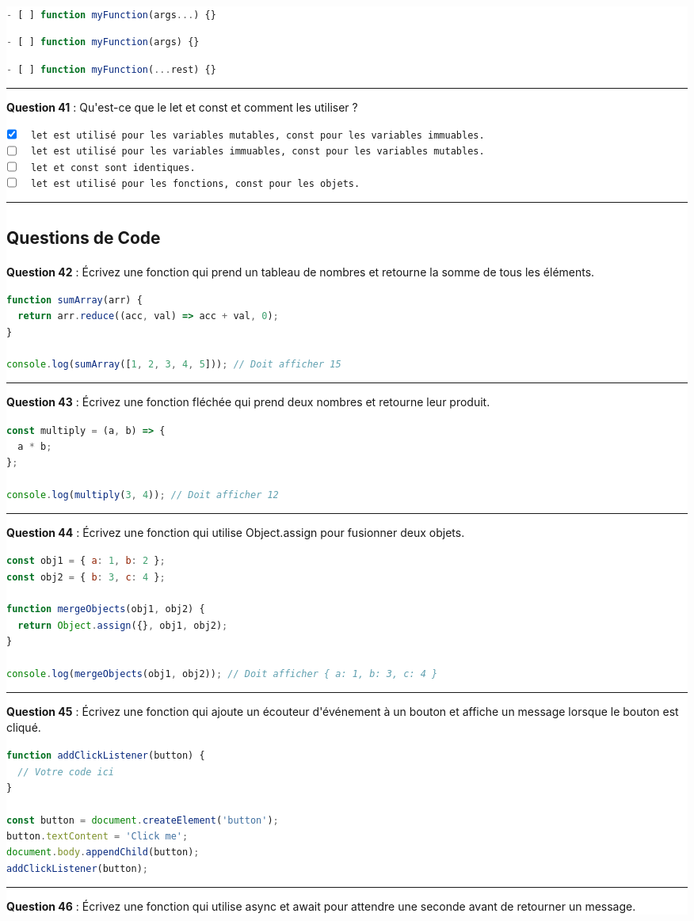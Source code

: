 ```js
- [ ] function myFunction(args...) {}
``` 
```js 
- [ ] function myFunction(args) {}
```
```js
- [ ] function myFunction(...rest) {}
```
---
**Question 41** : Qu'est-ce que le let et const et comment les utiliser ?
- [X] ``` let est utilisé pour les variables mutables, const pour les variables immuables.```
- [ ] ``` let est utilisé pour les variables immuables, const pour les variables mutables.```
- [ ] ``` let et const sont identiques.```
- [ ] ``` let est utilisé pour les fonctions, const pour les objets.```
---
## Questions de Code

**Question 42** : Écrivez une fonction qui prend un tableau de nombres et retourne la somme de tous les éléments.
```js
function sumArray(arr) {
  return arr.reduce((acc, val) => acc + val, 0);
}

console.log(sumArray([1, 2, 3, 4, 5])); // Doit afficher 15
```
---
**Question 43** : Écrivez une fonction fléchée qui prend deux nombres et retourne leur produit.
```js
const multiply = (a, b) => {
  a * b;
};

console.log(multiply(3, 4)); // Doit afficher 12
```
---
**Question 44** : Écrivez une fonction qui utilise Object.assign pour fusionner deux objets.
```js
const obj1 = { a: 1, b: 2 };
const obj2 = { b: 3, c: 4 };

function mergeObjects(obj1, obj2) {
  return Object.assign({}, obj1, obj2);
}

console.log(mergeObjects(obj1, obj2)); // Doit afficher { a: 1, b: 3, c: 4 }
```
---
**Question 45** : Écrivez une fonction qui ajoute un écouteur d'événement à un bouton et affiche un message lorsque le bouton est cliqué.
```js
function addClickListener(button) {
  // Votre code ici
}

const button = document.createElement('button');
button.textContent = 'Click me';
document.body.appendChild(button);
addClickListener(button);
```
---
**Question 46** : Écrivez une fonction qui utilise async et await pour attendre une seconde avant de retourner un message.
```js
```